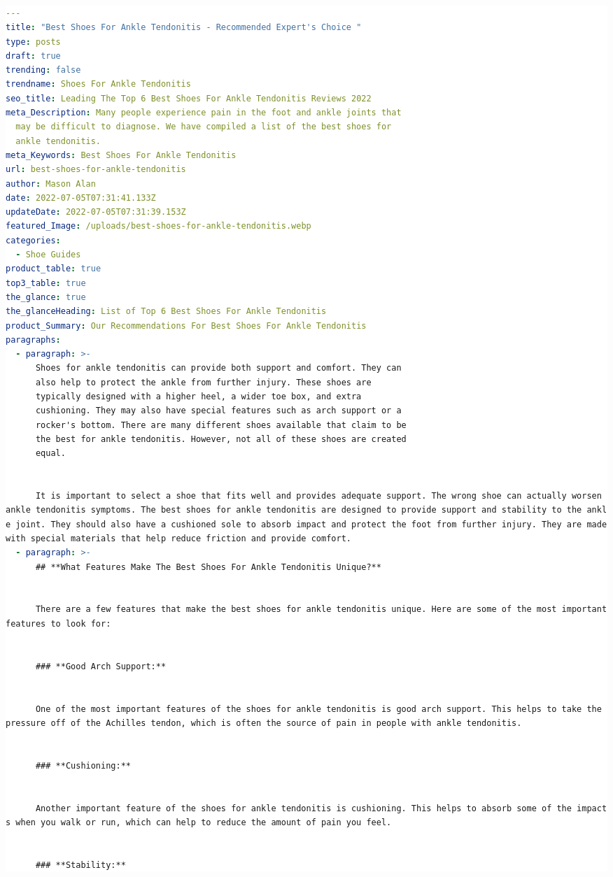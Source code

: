 ```yaml
---
title: "Best Shoes For Ankle Tendonitis - Recommended Expert's Choice "
type: posts
draft: true
trending: false
trendname: Shoes For Ankle Tendonitis
seo_title: Leading The Top 6 Best Shoes For Ankle Tendonitis Reviews 2022
meta_Description: Many people experience pain in the foot and ankle joints that
  may be difficult to diagnose. We have compiled a list of the best shoes for
  ankle tendonitis.
meta_Keywords: Best Shoes For Ankle Tendonitis
url: best-shoes-for-ankle-tendonitis
author: Mason Alan
date: 2022-07-05T07:31:41.133Z
updateDate: 2022-07-05T07:31:39.153Z
featured_Image: /uploads/best-shoes-for-ankle-tendonitis.webp
categories:
  - Shoe Guides
product_table: true
top3_table: true
the_glance: true
the_glanceHeading: List of Top 6 Best Shoes For Ankle Tendonitis
product_Summary: Our Recommendations For Best Shoes For Ankle Tendonitis
paragraphs:
  - paragraph: >-
      Shoes for ankle tendonitis can provide both support and comfort. They can
      also help to protect the ankle from further injury. These shoes are
      typically designed with a higher heel, a wider toe box, and extra
      cushioning. They may also have special features such as arch support or a
      rocker's bottom. There are many different shoes available that claim to be
      the best for ankle tendonitis. However, not all of these shoes are created
      equal.


      It is important to select a shoe that fits well and provides adequate support. The wrong shoe can actually worsen ankle tendonitis symptoms. The best shoes for ankle tendonitis are designed to provide support and stability to the ankle joint. They should also have a cushioned sole to absorb impact and protect the foot from further injury. They are made with special materials that help reduce friction and provide comfort.
  - paragraph: >-
      ## **What Features Make The Best Shoes For Ankle Tendonitis Unique?**


      There are a few features that make the best shoes for ankle tendonitis unique. Here are some of the most important features to look for:


      ### **Good Arch Support:**


      One of the most important features of the shoes for ankle tendonitis is good arch support. This helps to take the pressure off of the Achilles tendon, which is often the source of pain in people with ankle tendonitis.


      ### **Cushioning:**


      Another important feature of the shoes for ankle tendonitis is cushioning. This helps to absorb some of the impacts when you walk or run, which can help to reduce the amount of pain you feel.


      ### **Stability:**
```